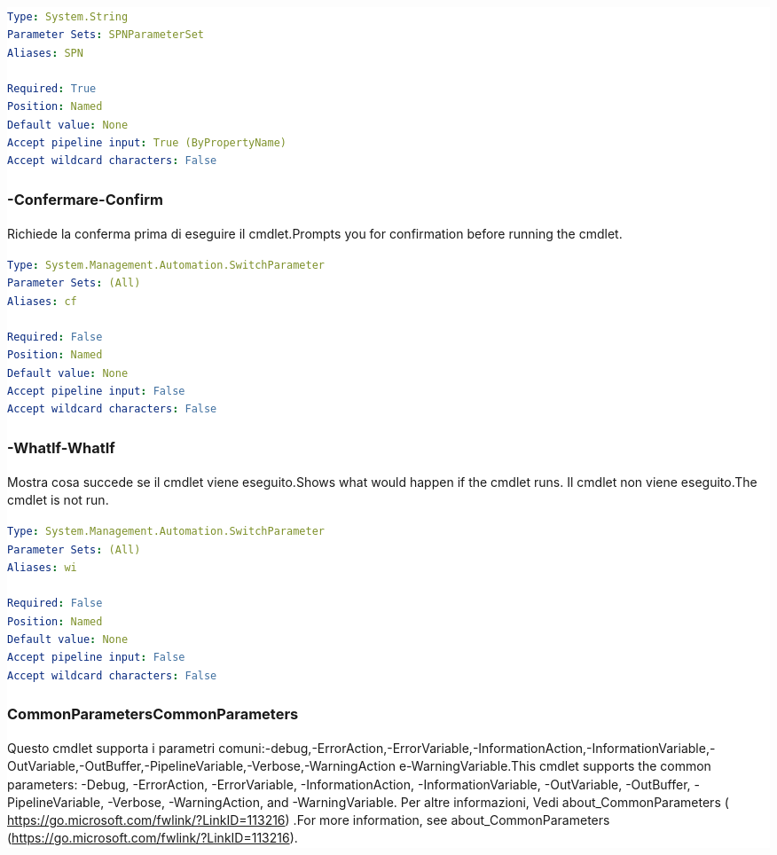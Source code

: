 ```yaml
Type: System.String
Parameter Sets: SPNParameterSet
Aliases: SPN

Required: True
Position: Named
Default value: None
Accept pipeline input: True (ByPropertyName)
Accept wildcard characters: False
```

### <span data-ttu-id="f5930-143">-Confermare</span><span class="sxs-lookup"><span data-stu-id="f5930-143">-Confirm</span></span>
<span data-ttu-id="f5930-144">Richiede la conferma prima di eseguire il cmdlet.</span><span class="sxs-lookup"><span data-stu-id="f5930-144">Prompts you for confirmation before running the cmdlet.</span></span>

```yaml
Type: System.Management.Automation.SwitchParameter
Parameter Sets: (All)
Aliases: cf

Required: False
Position: Named
Default value: None
Accept pipeline input: False
Accept wildcard characters: False
```

### <span data-ttu-id="f5930-145">-WhatIf</span><span class="sxs-lookup"><span data-stu-id="f5930-145">-WhatIf</span></span>
<span data-ttu-id="f5930-146">Mostra cosa succede se il cmdlet viene eseguito.</span><span class="sxs-lookup"><span data-stu-id="f5930-146">Shows what would happen if the cmdlet runs.</span></span>
<span data-ttu-id="f5930-147">Il cmdlet non viene eseguito.</span><span class="sxs-lookup"><span data-stu-id="f5930-147">The cmdlet is not run.</span></span>

```yaml
Type: System.Management.Automation.SwitchParameter
Parameter Sets: (All)
Aliases: wi

Required: False
Position: Named
Default value: None
Accept pipeline input: False
Accept wildcard characters: False
```

### <span data-ttu-id="f5930-148">CommonParameters</span><span class="sxs-lookup"><span data-stu-id="f5930-148">CommonParameters</span></span>
<span data-ttu-id="f5930-149">Questo cmdlet supporta i parametri comuni:-debug,-ErrorAction,-ErrorVariable,-InformationAction,-InformationVariable,-OutVariable,-OutBuffer,-PipelineVariable,-Verbose,-WarningAction e-WarningVariable.</span><span class="sxs-lookup"><span data-stu-id="f5930-149">This cmdlet supports the common parameters: -Debug, -ErrorAction, -ErrorVariable, -InformationAction, -InformationVariable, -OutVariable, -OutBuffer, -PipelineVariable, -Verbose, -WarningAction, and -WarningVariable.</span></span> <span data-ttu-id="f5930-150">Per altre informazioni, Vedi about_CommonParameters ( https://go.microsoft.com/fwlink/?LinkID=113216) .</span><span class="sxs-lookup"><span data-stu-id="f5930-150">For more information, see about_CommonParameters (https://go.microsoft.com/fwlink/?LinkID=113216).</span></span>
